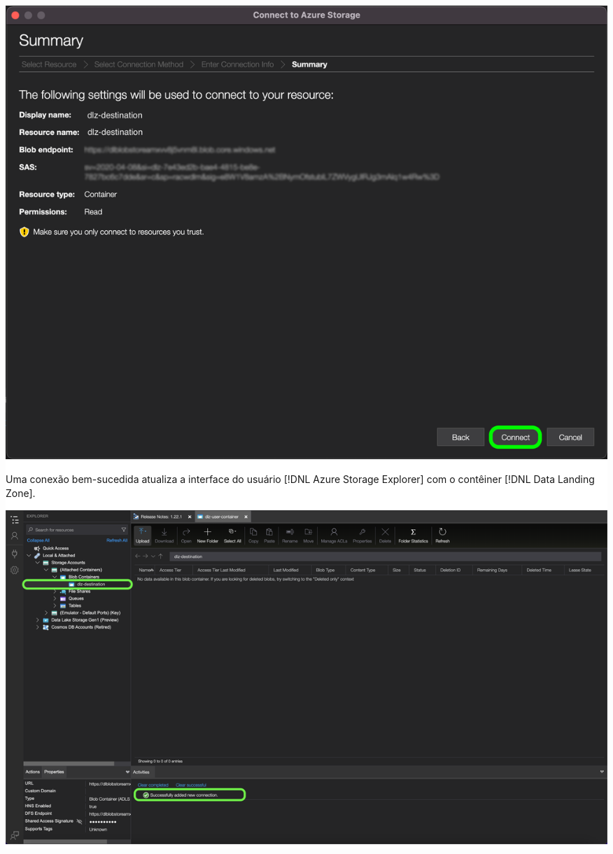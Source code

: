 ![O espaço de trabalho de resumo do Azure Explorer que recapitula as configurações de sua conexão de recurso.](../../images/tutorials/create/dlz/summary.png)

Uma conexão bem-sucedida atualiza a interface do usuário [!DNL Azure Storage Explorer] com o contêiner [!DNL Data Landing Zone].

![O espaço de trabalho de navegação da zona de aterrissagem de dados no Azure Explorer.](../../images/tutorials/create/dlz/dlz-user-container.png)
